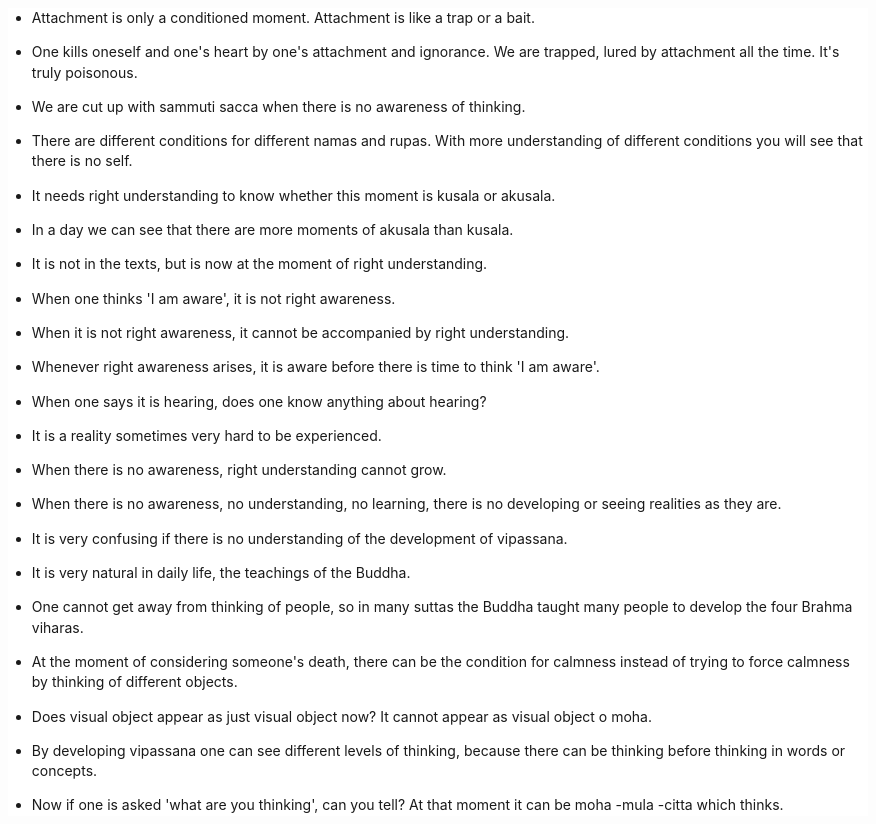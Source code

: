 - Attachment is only a conditioned moment. Attachment is like a trap
or a bait.

- One kills oneself and one's heart by one's attachment and
ignorance. We are trapped, lured by attachment all the time. It's
truly poisonous.

- We are cut up with sammuti sacca when there is no awareness of
thinking.

- There are different conditions for different namas and rupas. With
more understanding of different conditions you will see that there
is no self.

- It needs right understanding to know whether this moment is kusala
or akusala.

- In a day we can see that there are more moments of akusala than
kusala.

- It is not in the texts, but is now at the moment of right
understanding.

- When one thinks 'I am aware', it is not right awareness.

- When it is not right awareness, it cannot be accompanied by right
understanding.

- Whenever right awareness arises, it is aware before there is time
to think 'I am aware'.

- When one says it is hearing, does one know anything about hearing?

- It is a reality sometimes very hard to be experienced.

- When there is no awareness, right understanding cannot grow.

- When there is no awareness, no understanding, no learning, there is
no developing or seeing realities as they are.

- It is very confusing if there is no understanding of the
development of vipassana.

- It is very natural in daily life, the teachings of the Buddha.

- One cannot get away from thinking of people, so in many suttas the
Buddha taught many people to develop the four Brahma viharas.

- At the moment of considering someone's death, there can be the
condition for calmness instead of trying to force calmness by
thinking of different objects.

- Does visual object appear as just visual object now? It cannot
appear as visual object o moha.

- By developing vipassana one can see different levels of thinking,
because there can be thinking before thinking in words or concepts.

- Now if one is asked 'what are you thinking', can you tell? At that
moment it can be moha
-mula
-citta which thinks.
